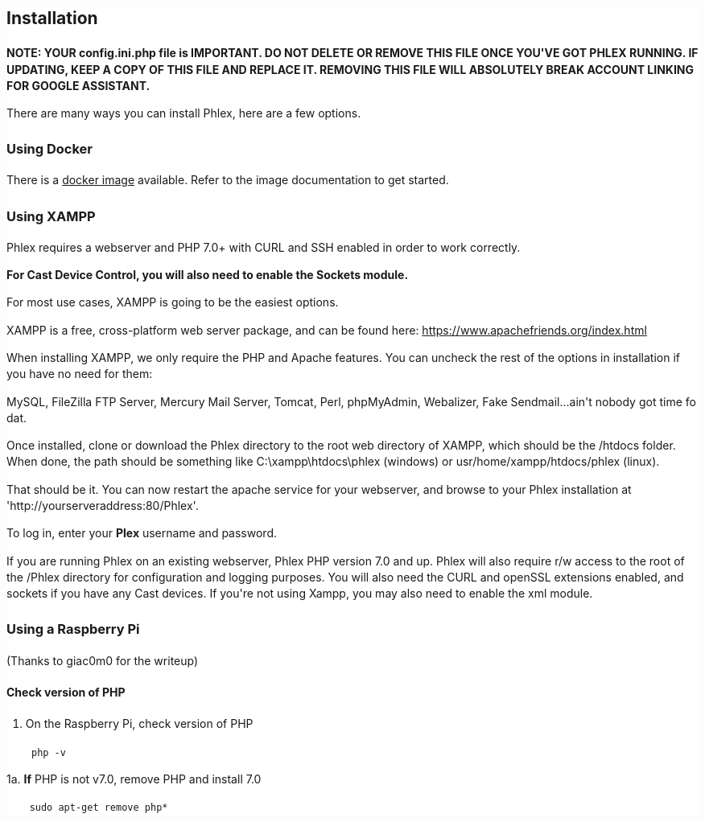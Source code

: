 
## Installation

**NOTE: YOUR config.ini.php file is IMPORTANT. DO NOT DELETE OR REMOVE THIS FILE ONCE YOU'VE GOT PHLEX RUNNING. IF UPDATING, KEEP A COPY OF THIS FILE AND REPLACE IT. REMOVING THIS FILE WILL ABSOLUTELY BREAK ACCOUNT LINKING FOR GOOGLE ASSISTANT.**

There are many ways you can install Phlex, here are a few options.

### Using Docker

There is a [docker image](https://hub.docker.com/r/digitalhigh/phlex) available. Refer to the image documentation to get started.

### Using XAMPP

Phlex requires a webserver and PHP 7.0+ with CURL and SSH enabled in order to work correctly.

**For Cast Device Control, you will also need to enable the Sockets module.**

For most use cases, XAMPP is going to be the easiest options.

XAMPP is a free, cross-platform web server package, and can be found here: <https://www.apachefriends.org/index.html>

When installing XAMPP, we only require the PHP and Apache features.  You can uncheck the rest of the options in installation if you have no need for them:

MySQL, FileZilla FTP Server, Mercury Mail Server, Tomcat, Perl, phpMyAdmin, Webalizer, Fake Sendmail...ain't nobody got time fo dat.

Once installed, clone or download the Phlex directory to the root web directory of XAMPP, which should be the /htdocs folder.  When done, the path should be something like C:\xampp\htdocs\phlex (windows) or usr/home/xampp/htdocs/phlex (linux).

That should be it.  You can now restart the apache service for your webserver, and browse to your Phlex installation at 'http://yourserveraddress:80/Phlex'.

To log in, enter your **Plex** username and password.

If you are running Phlex on an existing webserver, Phlex PHP version 7.0 and up.  Phlex will also require r/w access to the root of the /Phlex directory for configuration and logging purposes.
You will also need the CURL and openSSL extensions enabled, and sockets if you have any Cast devices. If you're not using Xampp, you may also need to enable the xml module.

### Using a Raspberry Pi

(Thanks to giac0m0 for the writeup)

#### Check version of PHP

1. On the Raspberry Pi, check version of PHP

        php -v

1a. **If** PHP is not v7.0, remove PHP and install 7.0

        sudo apt-get remove php*
